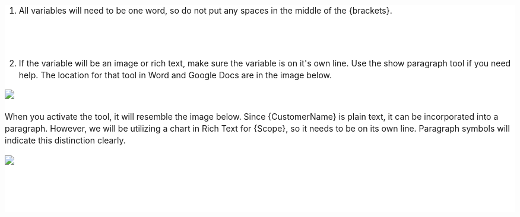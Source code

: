 1. All variables will need to be one word, so do not put any spaces in the middle of the &#123;brackets&#125;. 

<br/>
<br/>
 
2. If the variable will be an image or rich text, make sure the variable is on it's own line. Use the show paragraph tool if you need help. The location for that tool in Word and Google Docs are in the image below. 

![](/img/how_to_create_a_template/paragraphtool.png)

When you activate the tool, it will resemble the image below. Since &#123;CustomerName&#125; is plain text, it can be incorporated into a paragraph. However, we will be utilizing a chart in Rich Text for &#123;Scope&#125;, so it needs to be on its own line. Paragraph symbols will indicate this distinction clearly.

![](/img/additional_information/ptoolexample.png)

<br/><br/><br/>